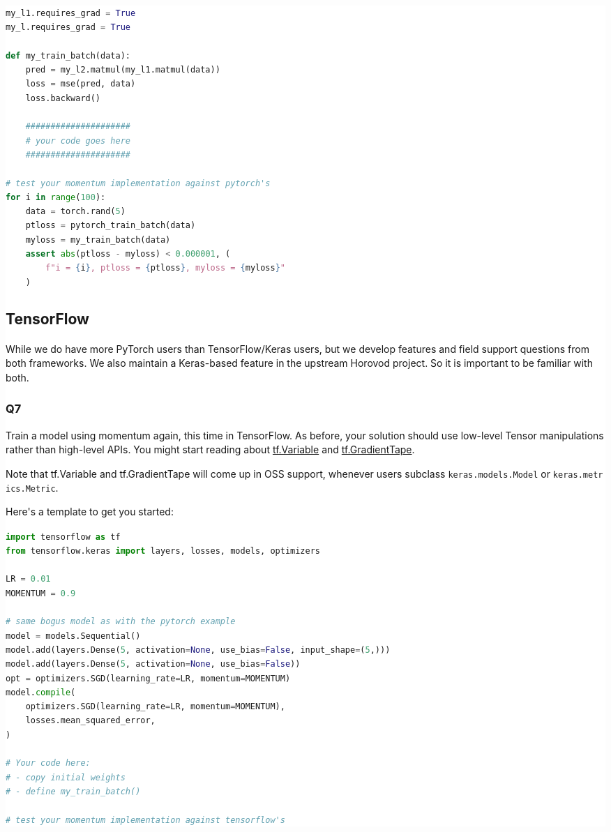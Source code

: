 ```python
my_l1.requires_grad = True
my_l.requires_grad = True

def my_train_batch(data):
    pred = my_l2.matmul(my_l1.matmul(data))
    loss = mse(pred, data)
    loss.backward()

    #####################
    # your code goes here
    #####################

# test your momentum implementation against pytorch's
for i in range(100):
    data = torch.rand(5)
    ptloss = pytorch_train_batch(data)
    myloss = my_train_batch(data)
    assert abs(ptloss - myloss) < 0.000001, (
        f"i = {i}, ptloss = {ptloss}, myloss = {myloss}"
    )
```

## TensorFlow

While we do have more PyTorch users than TensorFlow/Keras users, but we develop
features and field support questions from both frameworks.  We also maintain a
Keras-based feature in the upstream Horovod project.  So it is important to be
familiar with both.

### Q7

Train a model using momentum again, this time in TensorFlow.  As before, your
solution should use low-level Tensor manipulations rather than high-level APIs.
You might start reading about [tf.Variable](
https://www.tensorflow.org/guide/variable) and [tf.GradientTape](
https://www.tensorflow.org/guide/autodiff).

Note that tf.Variable and tf.GradientTape will come up in OSS support, whenever
users subclass `keras.models.Model` or `keras.metrics.Metric`.

Here's a template to get you started:

```python
import tensorflow as tf
from tensorflow.keras import layers, losses, models, optimizers

LR = 0.01
MOMENTUM = 0.9

# same bogus model as with the pytorch example
model = models.Sequential()
model.add(layers.Dense(5, activation=None, use_bias=False, input_shape=(5,)))
model.add(layers.Dense(5, activation=None, use_bias=False))
opt = optimizers.SGD(learning_rate=LR, momentum=MOMENTUM)
model.compile(
    optimizers.SGD(learning_rate=LR, momentum=MOMENTUM),
    losses.mean_squared_error,
)

# Your code here:
# - copy initial weights
# - define my_train_batch()

# test your momentum implementation against tensorflow's
```